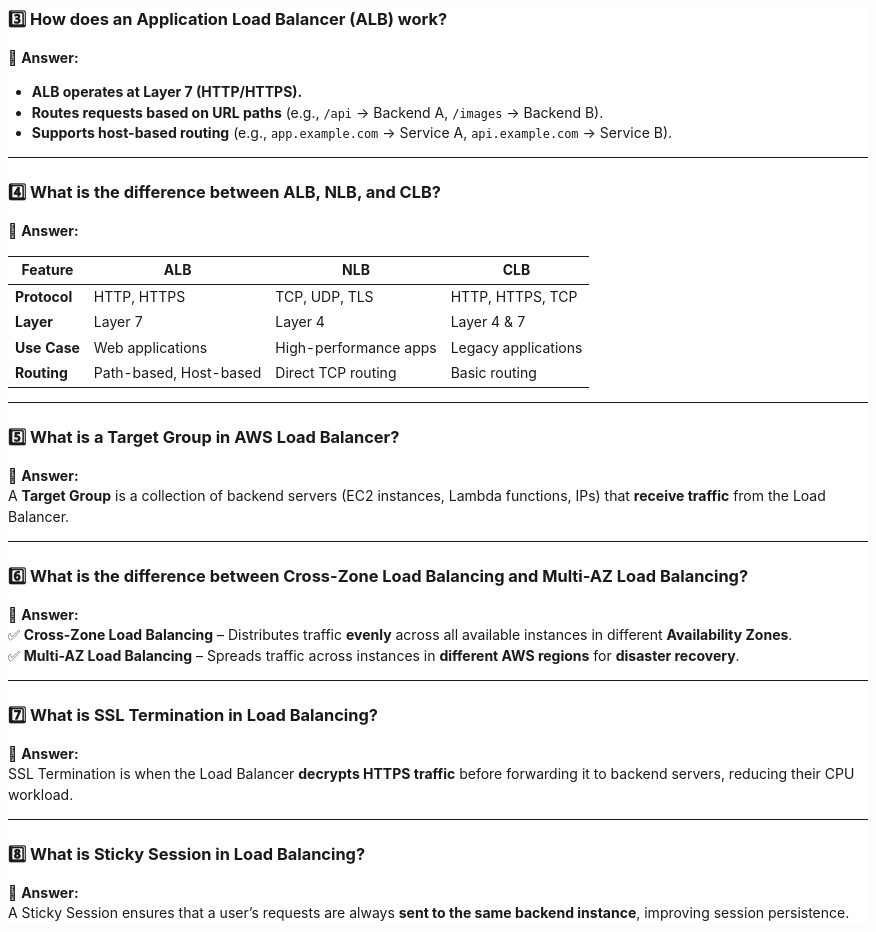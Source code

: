 
### **3️⃣ How does an Application Load Balancer (ALB) work?**  
💬 **Answer:**  
- **ALB operates at Layer 7 (HTTP/HTTPS).**  
- **Routes requests based on URL paths** (e.g., `/api` → Backend A, `/images` → Backend B).  
- **Supports host-based routing** (e.g., `app.example.com` → Service A, `api.example.com` → Service B).  

---

### **4️⃣ What is the difference between ALB, NLB, and CLB?**  
💬 **Answer:**  

| **Feature** | **ALB** | **NLB** | **CLB** |
|------------|--------|--------|--------|
| **Protocol** | HTTP, HTTPS | TCP, UDP, TLS | HTTP, HTTPS, TCP |
| **Layer** | Layer 7 | Layer 4 | Layer 4 & 7 |
| **Use Case** | Web applications | High-performance apps | Legacy applications |
| **Routing** | Path-based, Host-based | Direct TCP routing | Basic routing |

---

### **5️⃣ What is a Target Group in AWS Load Balancer?**  
💬 **Answer:**  
A **Target Group** is a collection of backend servers (EC2 instances, Lambda functions, IPs) that **receive traffic** from the Load Balancer.  

---

### **6️⃣ What is the difference between Cross-Zone Load Balancing and Multi-AZ Load Balancing?**  
💬 **Answer:**  
✅ **Cross-Zone Load Balancing** – Distributes traffic **evenly** across all available instances in different **Availability Zones**.  
✅ **Multi-AZ Load Balancing** – Spreads traffic across instances in **different AWS regions** for **disaster recovery**.  

---

### **7️⃣ What is SSL Termination in Load Balancing?**  
💬 **Answer:**  
SSL Termination is when the Load Balancer **decrypts HTTPS traffic** before forwarding it to backend servers, reducing their CPU workload.  

---

### **8️⃣ What is Sticky Session in Load Balancing?**  
💬 **Answer:**  
A Sticky Session ensures that a user’s requests are always **sent to the same backend instance**, improving session persistence.  
